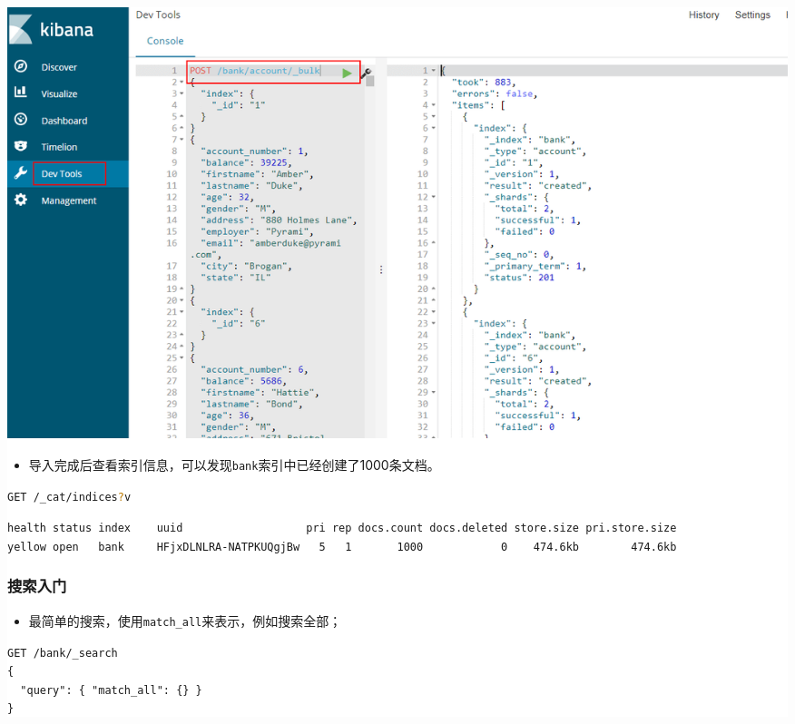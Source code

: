 ![](../images/elasticsearch_start_09.png)

- 导入完成后查看索引信息，可以发现`bank`索引中已经创建了1000条文档。

```bash
GET /_cat/indices?v
```

```bash
health status index    uuid                   pri rep docs.count docs.deleted store.size pri.store.size
yellow open   bank     HFjxDLNLRA-NATPKUQgjBw   5   1       1000            0    474.6kb        474.6kb
```

### 搜索入门

- 最简单的搜索，使用`match_all`来表示，例如搜索全部；

```
GET /bank/_search
{
  "query": { "match_all": {} }
}
```
